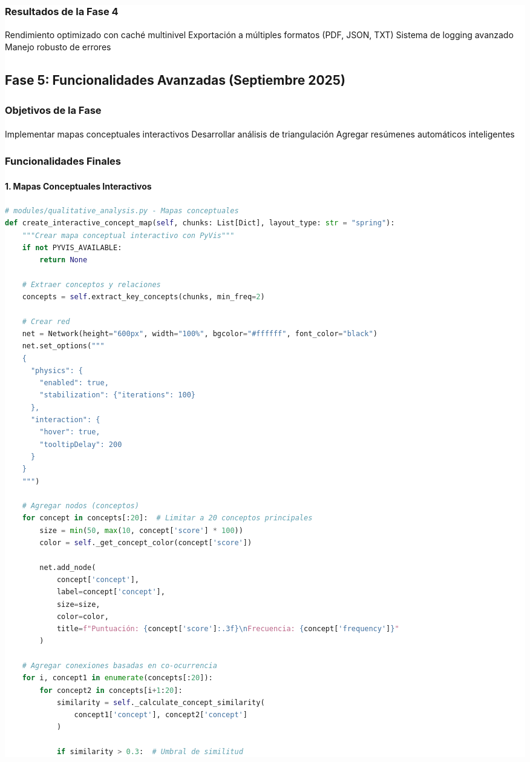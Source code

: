 ### Resultados de la Fase 4
Rendimiento optimizado con caché multinivel
Exportación a múltiples formatos (PDF, JSON, TXT)
Sistema de logging avanzado
Manejo robusto de errores

## Fase 5: Funcionalidades Avanzadas (Septiembre 2025)

### Objetivos de la Fase
Implementar mapas conceptuales interactivos
Desarrollar análisis de triangulación
Agregar resúmenes automáticos inteligentes

### Funcionalidades Finales

#### 1. Mapas Conceptuales Interactivos
```python
# modules/qualitative_analysis.py - Mapas conceptuales
def create_interactive_concept_map(self, chunks: List[Dict], layout_type: str = "spring"):
    """Crear mapa conceptual interactivo con PyVis"""
    if not PYVIS_AVAILABLE:
        return None
    
    # Extraer conceptos y relaciones
    concepts = self.extract_key_concepts(chunks, min_freq=2)
    
    # Crear red
    net = Network(height="600px", width="100%", bgcolor="#ffffff", font_color="black")
    net.set_options("""
    {
      "physics": {
        "enabled": true,
        "stabilization": {"iterations": 100}
      },
      "interaction": {
        "hover": true,
        "tooltipDelay": 200
      }
    }
    """)
    
    # Agregar nodos (conceptos)
    for concept in concepts[:20]:  # Limitar a 20 conceptos principales
        size = min(50, max(10, concept['score'] * 100))
        color = self._get_concept_color(concept['score'])
        
        net.add_node(
            concept['concept'],
            label=concept['concept'],
            size=size,
            color=color,
            title=f"Puntuación: {concept['score']:.3f}\nFrecuencia: {concept['frequency']}"
        )
    
    # Agregar conexiones basadas en co-ocurrencia
    for i, concept1 in enumerate(concepts[:20]):
        for concept2 in concepts[i+1:20]:
            similarity = self._calculate_concept_similarity(
                concept1['concept'], concept2['concept']
            )
            
            if similarity > 0.3:  # Umbral de similitud
```